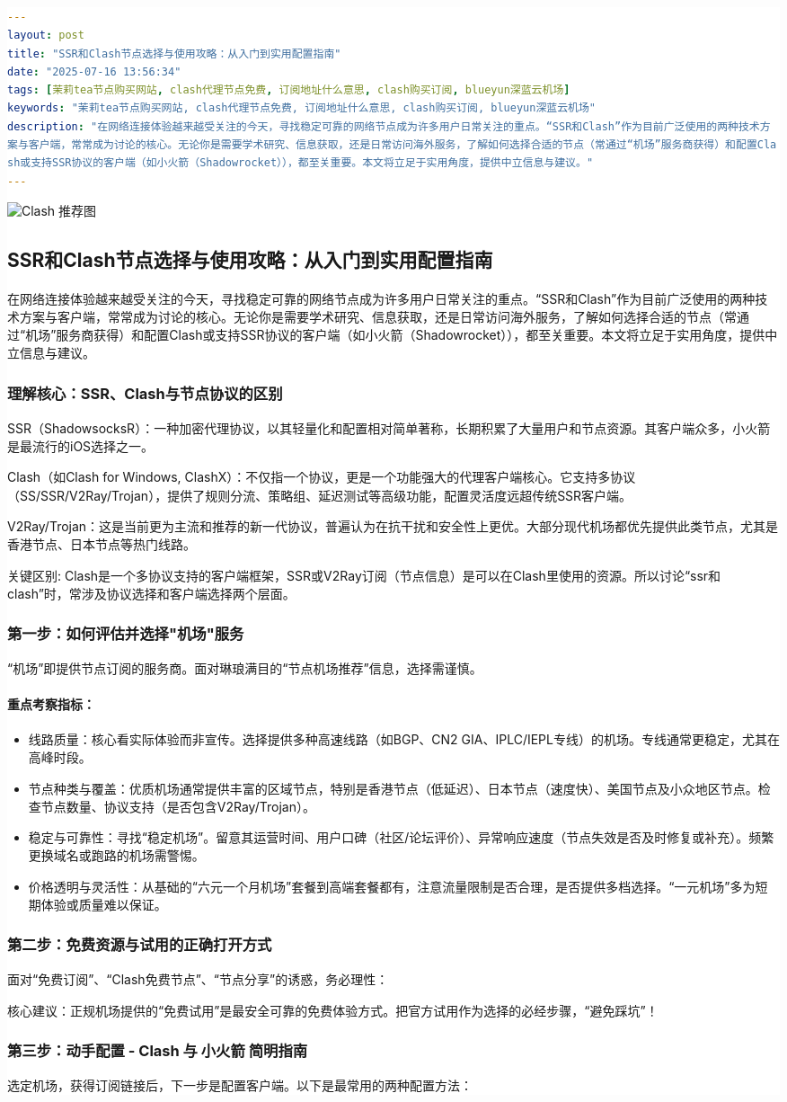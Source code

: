 ```yaml
---
layout: post
title: "SSR和Clash节点选择与使用攻略：从入门到实用配置指南"
date: "2025-07-16 13:56:34"
tags: [茉莉tea节点购买网站, clash代理节点免费, 订阅地址什么意思, clash购买订阅, blueyun深蓝云机场]
keywords: "茉莉tea节点购买网站, clash代理节点免费, 订阅地址什么意思, clash购买订阅, blueyun深蓝云机场"
description: "在网络连接体验越来越受关注的今天，寻找稳定可靠的网络节点成为许多用户日常关注的重点。“SSR和Clash”作为目前广泛使用的两种技术方案与客户端，常常成为讨论的核心。无论你是需要学术研究、信息获取，还是日常访问海外服务，了解如何选择合适的节点（常通过“机场”服务商获得）和配置Clash或支持SSR协议的客户端（如小火箭（Shadowrocket）），都至关重要。本文将立足于实用角度，提供中立信息与建议。"
---
```


![Clash 推荐图](https://clashjd.github.io/assets/img/机场节点推荐.png)

## SSR和Clash节点选择与使用攻略：从入门到实用配置指南

在网络连接体验越来越受关注的今天，寻找稳定可靠的网络节点成为许多用户日常关注的重点。“SSR和Clash”作为目前广泛使用的两种技术方案与客户端，常常成为讨论的核心。无论你是需要学术研究、信息获取，还是日常访问海外服务，了解如何选择合适的节点（常通过“机场”服务商获得）和配置Clash或支持SSR协议的客户端（如小火箭（Shadowrocket）），都至关重要。本文将立足于实用角度，提供中立信息与建议。

### 理解核心：SSR、Clash与节点协议的区别

SSR（ShadowsocksR）：一种加密代理协议，以其轻量化和配置相对简单著称，长期积累了大量用户和节点资源。其客户端众多，小火箭是最流行的iOS选择之一。

Clash（如Clash for Windows, ClashX）：不仅指一个协议，更是一个功能强大的代理客户端核心。它支持多协议（SS/SSR/V2Ray/Trojan），提供了规则分流、策略组、延迟测试等高级功能，配置灵活度远超传统SSR客户端。

V2Ray/Trojan：这是当前更为主流和推荐的新一代协议，普遍认为在抗干扰和安全性上更优。大部分现代机场都优先提供此类节点，尤其是香港节点、日本节点等热门线路。

关键区别: Clash是一个多协议支持的客户端框架，SSR或V2Ray订阅（节点信息）是可以在Clash里使用的资源。所以讨论“ssr和clash”时，常涉及协议选择和客户端选择两个层面。

### 第一步：如何评估并选择"机场"服务

“机场”即提供节点订阅的服务商。面对琳琅满目的“节点机场推荐”信息，选择需谨慎。

#### 重点考察指标：

- 线路质量：核心看实际体验而非宣传。选择提供多种高速线路（如BGP、CN2 GIA、IPLC/IEPL专线）的机场。专线通常更稳定，尤其在高峰时段。

- 节点种类与覆盖：优质机场通常提供丰富的区域节点，特别是香港节点（低延迟）、日本节点（速度快）、美国节点及小众地区节点。检查节点数量、协议支持（是否包含V2Ray/Trojan）。

- 稳定与可靠性：寻找“稳定机场”。留意其运营时间、用户口碑（社区/论坛评价）、异常响应速度（节点失效是否及时修复或补充）。频繁更换域名或跑路的机场需警惕。

- 价格透明与灵活性：从基础的“六元一个月机场”套餐到高端套餐都有，注意流量限制是否合理，是否提供多档选择。“一元机场”多为短期体验或质量难以保证。

### 第二步：免费资源与试用的正确打开方式

面对“免费订阅”、“Clash免费节点”、“节点分享”的诱惑，务必理性：

核心建议：正规机场提供的“免费试用”是最安全可靠的免费体验方式。把官方试用作为选择的必经步骤，“避免踩坑”！

### 第三步：动手配置 - Clash 与 小火箭 简明指南

选定机场，获得订阅链接后，下一步是配置客户端。以下是最常用的两种配置方法：
